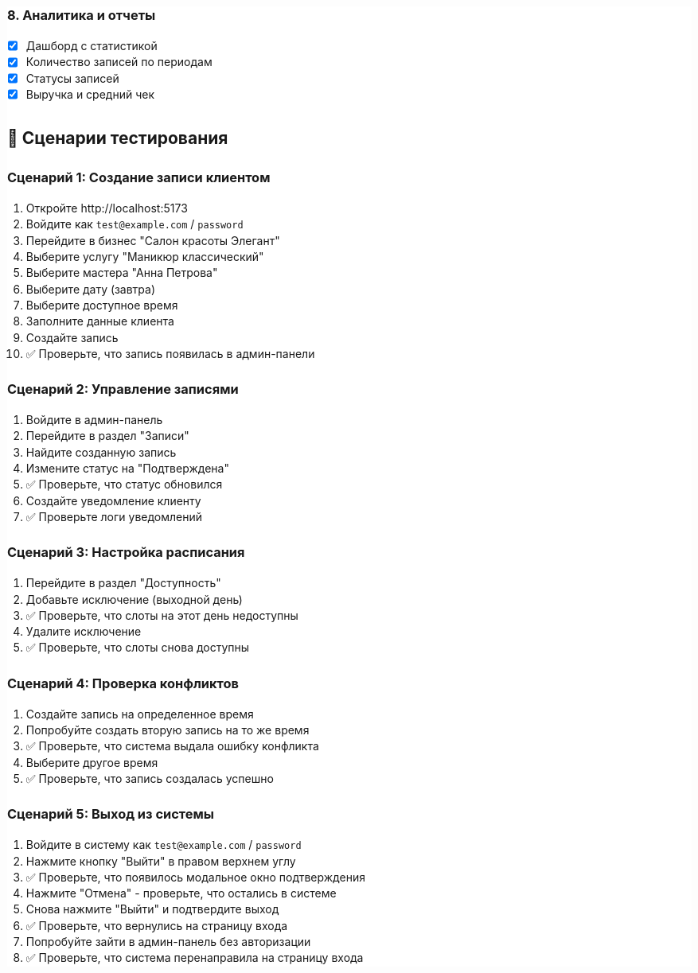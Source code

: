 ### 8. Аналитика и отчеты
- [x] Дашборд с статистикой
- [x] Количество записей по периодам
- [x] Статусы записей
- [x] Выручка и средний чек

## 🧪 Сценарии тестирования

### Сценарий 1: Создание записи клиентом
1. Откройте http://localhost:5173
2. Войдите как `test@example.com` / `password`
3. Перейдите в бизнес "Салон красоты Элегант"
4. Выберите услугу "Маникюр классический"
5. Выберите мастера "Анна Петрова"
6. Выберите дату (завтра)
7. Выберите доступное время
8. Заполните данные клиента
9. Создайте запись
10. ✅ Проверьте, что запись появилась в админ-панели

### Сценарий 2: Управление записями
1. Войдите в админ-панель
2. Перейдите в раздел "Записи"
3. Найдите созданную запись
4. Измените статус на "Подтверждена"
5. ✅ Проверьте, что статус обновился
6. Создайте уведомление клиенту
7. ✅ Проверьте логи уведомлений

### Сценарий 3: Настройка расписания
1. Перейдите в раздел "Доступность"
2. Добавьте исключение (выходной день)
3. ✅ Проверьте, что слоты на этот день недоступны
4. Удалите исключение
5. ✅ Проверьте, что слоты снова доступны

### Сценарий 4: Проверка конфликтов
1. Создайте запись на определенное время
2. Попробуйте создать вторую запись на то же время
3. ✅ Проверьте, что система выдала ошибку конфликта
4. Выберите другое время
5. ✅ Проверьте, что запись создалась успешно

### Сценарий 5: Выход из системы
1. Войдите в систему как `test@example.com` / `password`
2. Нажмите кнопку "Выйти" в правом верхнем углу
3. ✅ Проверьте, что появилось модальное окно подтверждения
4. Нажмите "Отмена" - проверьте, что остались в системе
5. Снова нажмите "Выйти" и подтвердите выход
6. ✅ Проверьте, что вернулись на страницу входа
7. Попробуйте зайти в админ-панель без авторизации
8. ✅ Проверьте, что система перенаправила на страницу входа
